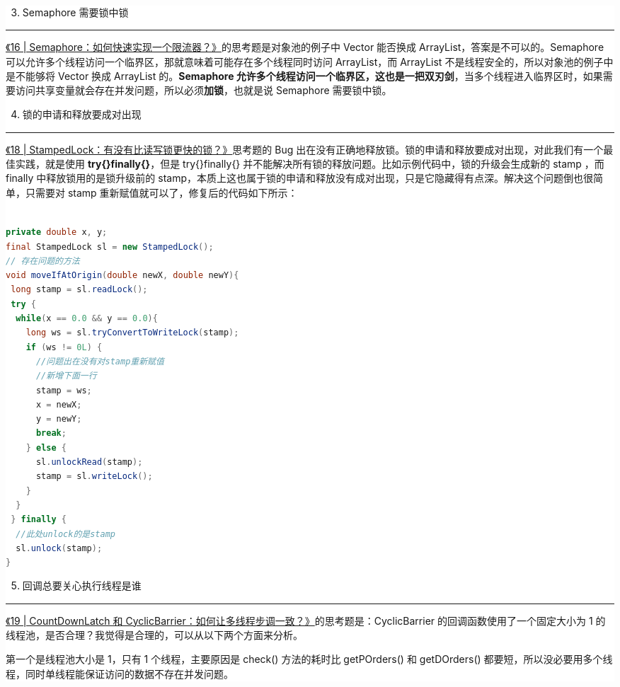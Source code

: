 3. Semaphore 需要锁中锁
------------------

[《16 | Semaphore：如何快速实现一个限流器？》](https://time.geekbang.org/column/article/88499)的思考题是对象池的例子中 Vector 能否换成 ArrayList，答案是不可以的。Semaphore 可以允许多个线程访问一个临界区，那就意味着可能存在多个线程同时访问 ArrayList，而 ArrayList 不是线程安全的，所以对象池的例子中是不能够将 Vector 换成 ArrayList 的。**Semaphore 允许多个线程访问一个临界区，这也是一把双刃剑**，当多个线程进入临界区时，如果需要访问共享变量就会存在并发问题，所以必须**加锁**，也就是说 Semaphore 需要锁中锁。

4. 锁的申请和释放要成对出现
---------------

[《18 | StampedLock：有没有比读写锁更快的锁？》](https://time.geekbang.org/column/article/89456)思考题的 Bug 出在没有正确地释放锁。锁的申请和释放要成对出现，对此我们有一个最佳实践，就是使用 **try{}finally{}**，但是 try{}finally{} 并不能解决所有锁的释放问题。比如示例代码中，锁的升级会生成新的 stamp ，而 finally 中释放锁用的是锁升级前的 stamp，本质上这也属于锁的申请和释放没有成对出现，只是它隐藏得有点深。解决这个问题倒也很简单，只需要对 stamp 重新赋值就可以了，修复后的代码如下所示：

```java

private double x, y;
final StampedLock sl = new StampedLock();
// 存在问题的方法
void moveIfAtOrigin(double newX, double newY){
 long stamp = sl.readLock();
 try {
  while(x == 0.0 && y == 0.0){
    long ws = sl.tryConvertToWriteLock(stamp);
    if (ws != 0L) {
      //问题出在没有对stamp重新赋值
      //新增下面一行
      stamp = ws;
      x = newX;
      y = newY;
      break;
    } else {
      sl.unlockRead(stamp);
      stamp = sl.writeLock();
    }
  }
 } finally {
  //此处unlock的是stamp
  sl.unlock(stamp);
}

```

5. 回调总要关心执行线程是谁
---------------

[《19 | CountDownLatch 和 CyclicBarrier：如何让多线程步调一致？》](https://time.geekbang.org/column/article/89461)的思考题是：CyclicBarrier 的回调函数使用了一个固定大小为 1 的线程池，是否合理？我觉得是合理的，可以从以下两个方面来分析。

第一个是线程池大小是 1，只有 1 个线程，主要原因是 check() 方法的耗时比 getPOrders() 和 getDOrders() 都要短，所以没必要用多个线程，同时单线程能保证访问的数据不存在并发问题。

